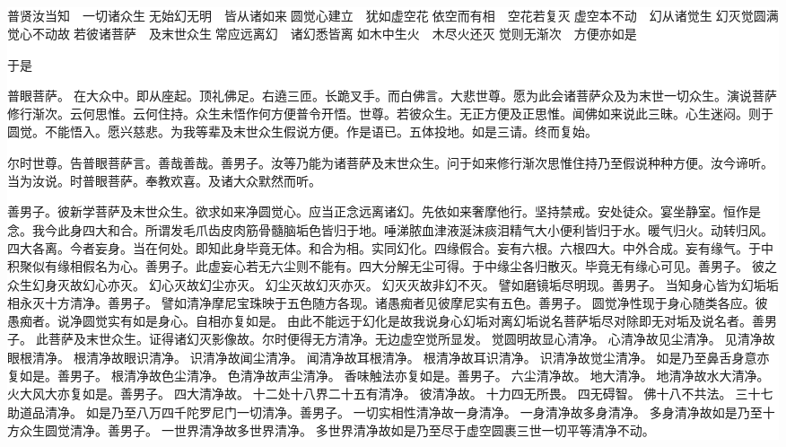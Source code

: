 普贤汝当知　一切诸众生
无始幻无明　皆从诸如来
圆觉心建立　犹如虚空花
依空而有相　空花若复灭
虚空本不动　幻从诸觉生
幻灭觉圆满　觉心不动故
若彼诸菩萨　及末世众生
常应远离幻　诸幻悉皆离
如木中生火　木尽火还灭
觉则无渐次　方便亦如是

于是

普眼菩萨。
在大众中。即从座起。顶礼佛足。右遶三匝。长跪叉手。而白佛言。大悲世尊。愿为此会诸菩萨众及为末世一切众生。演说菩萨修行渐次。云何思惟。云何住持。众生未悟作何方便普令开悟。世尊。若彼众生。无正方便及正思惟。闻佛如来说此三昧。心生迷闷。则于圆觉。不能悟入。愿兴慈悲。为我等辈及末世众生假说方便。作是语已。五体投地。如是三请。终而复始。

尔时世尊。告普眼菩萨言。善哉善哉。善男子。汝等乃能为诸菩萨及末世众生。问于如来修行渐次思惟住持乃至假说种种方便。汝今谛听。当为汝说。时普眼菩萨。奉教欢喜。及诸大众默然而听。

善男子。彼新学菩萨及末世众生。欲求如来净圆觉心。应当正念远离诸幻。先依如来奢摩他行。坚持禁戒。安处徒众。宴坐静室。恒作是念。我今此身四大和合。所谓发毛爪齿皮肉筋骨髓脑垢色皆归于地。唾涕脓血津液涎沫痰泪精气大小便利皆归于水。暖气归火。动转归风。四大各离。今者妄身。当在何处。即知此身毕竟无体。和合为相。实同幻化。四缘假合。妄有六根。六根四大。中外合成。妄有缘气。于中积聚似有缘相假名为心。善男子。此虚妄心若无六尘则不能有。四大分解无尘可得。于中缘尘各归散灭。毕竟无有缘心可见。善男子。
彼之众生幻身灭故幻心亦灭。
幻心灭故幻尘亦灭。
幻尘灭故幻灭亦灭。
幻灭灭故非幻不灭。
譬如磨镜垢尽明现。善男子。
当知身心皆为幻垢垢相永灭十方清净。善男子。
譬如清净摩尼宝珠映于五色随方各现。诸愚痴者见彼摩尼实有五色。善男子。
圆觉净性现于身心随类各应。彼愚痴者。说净圆觉实有如是身心。自相亦复如是。
由此不能远于幻化是故我说身心幻垢对离幻垢说名菩萨垢尽对除即无对垢及说名者。善男子。
此菩萨及末世众生。证得诸幻灭影像故。尔时便得无方清净。无边虚空觉所显发。
觉圆明故显心清净。
心清净故见尘清净。
见清净故眼根清净。
根清净故眼识清净。
识清净故闻尘清净。
闻清净故耳根清净。
根清净故耳识清净。
识清净故觉尘清净。
如是乃至鼻舌身意亦复如是。善男子。
根清净故色尘清净。
色清净故声尘清净。
香味触法亦复如是。善男子。
六尘清净故。
地大清净。
地清净故水大清净。
火大风大亦复如是。善男子。
四大清净故。
十二处十八界二十五有清净。
彼清净故。
十力四无所畏。
四无碍智。
佛十八不共法。
三十七助道品清净。
如是乃至八万四千陀罗尼门一切清净。善男子。
一切实相性清净故一身清净。
一身清净故多身清净。
多身清净故如是乃至十方众生圆觉清净。善男子。
一世界清净故多世界清净。
多世界清净故如是乃至尽于虚空圆裹三世一切平等清净不动。

